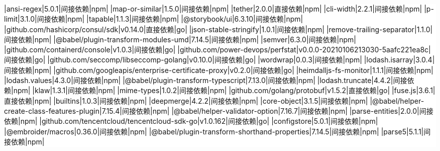 |ansi-regex|5.0.1|间接依赖|npm|
|map-or-similar|1.5.0|间接依赖|npm|
|tether|2.0.0|直接依赖|npm|
|cli-width|2.2.1|间接依赖|npm|
|p-limit|3.1.0|间接依赖|npm|
|tapable|1.1.3|间接依赖|npm|
|@storybook/ui|6.3.10|间接依赖|npm|
|github.com/hashicorp/consul/sdk|v0.14.0|直接依赖|go|
|json-stable-stringify|1.0.1|间接依赖|npm|
|remove-trailing-separator|1.1.0|间接依赖|npm|
|@babel/plugin-transform-modules-umd|7.14.5|间接依赖|npm|
|semver|6.3.0|间接依赖|npm|
|github.com/containerd/console|v1.0.3|间接依赖|go|
|github.com/power-devops/perfstat|v0.0.0-20210106213030-5aafc221ea8c|间接依赖|go|
|github.com/seccomp/libseccomp-golang|v0.10.0|间接依赖|go|
|wordwrap|0.0.3|间接依赖|npm|
|lodash.isarray|3.0.4|间接依赖|npm|
|github.com/googleapis/enterprise-certificate-proxy|v0.2.0|间接依赖|go|
|heimdalljs-fs-monitor|1.1.1|间接依赖|npm|
|lodash.values|4.3.0|间接依赖|npm|
|@babel/plugin-transform-typescript|7.13.0|间接依赖|npm|
|lodash.truncate|4.4.2|间接依赖|npm|
|klaw|1.3.1|间接依赖|npm|
|mime-types|1.0.2|间接依赖|npm|
|github.com/golang/protobuf|v1.5.2|直接依赖|go|
|fuse.js|3.6.1|直接依赖|npm|
|builtins|1.0.3|间接依赖|npm|
|deepmerge|4.2.2|间接依赖|npm|
|core-object|3.1.5|间接依赖|npm|
|@babel/helper-create-class-features-plugin|7.15.4|间接依赖|npm|
|@babel/helper-validator-option|7.16.7|间接依赖|npm|
|parse-entities|2.0.0|间接依赖|npm|
|github.com/tencentcloud/tencentcloud-sdk-go|v1.0.162|间接依赖|go|
|configstore|5.0.1|间接依赖|npm|
|@embroider/macros|0.36.0|间接依赖|npm|
|@babel/plugin-transform-shorthand-properties|7.14.5|间接依赖|npm|
|parse5|5.1.1|间接依赖|npm|